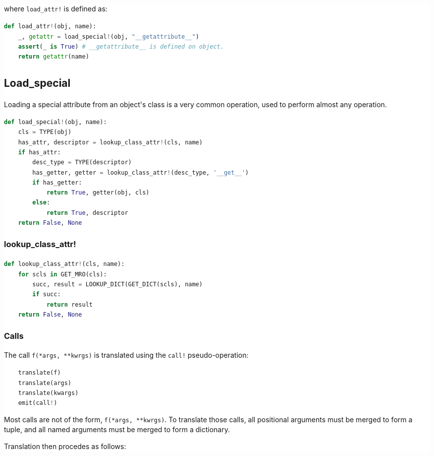 where `load_attr!` is defined as:

```python
def load_attr!(obj, name):
    _, getattr = load_special!(obj, "__getattribute__")
    assert(_ is True) # __getattribute__ is defined on object.
    return getattr(name)
```

## Load_special

Loading a special attribute from an object's class is a very common operation,
used to perform almost any operation.

```python
def load_special!(obj, name):
    cls = TYPE(obj)
    has_attr, descriptor = lookup_class_attr!(cls, name)
    if has_attr:
        desc_type = TYPE(descriptor)
        has_getter, getter = lookup_class_attr!(desc_type, '__get__')
        if has_getter:
            return True, getter(obj, cls)
        else:
            return True, descriptor
    return False, None
```

### lookup_class_attr!

```python
def lookup_class_attr!(cls, name):
    for scls in GET_MRO(cls):
        succ, result = LOOKUP_DICT(GET_DICT(scls), name)
        if succ:
            return result
    return False, None
```

### Calls

The call `f(*args, **kwrgs)` is translated using the `call!` pseudo-operation:

```python
    translate(f)
    translate(args)
    translate(kwargs)
    emit(call!)
```

Most calls are not of the form, `f(*args, **kwrgs)`. To translate those calls,
all positional arguments must be merged to form a tuple, and all named arguments must be
merged to form a dictionary.

Translation then procedes as follows:
